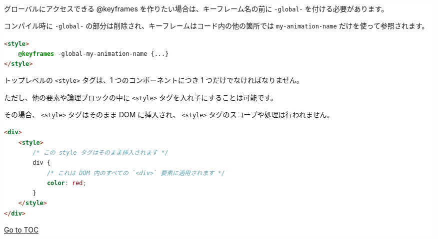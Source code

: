 


グローバルにアクセスできる @keyframes を作りたい場合は、キーフレーム名の前に `-global-` を付ける必要があります。

コンパイル時に `-global-` の部分は削除され、キーフレームはコード内の他の箇所では `my-animation-name` だけを使って参照されます。

```html
<style>
	@keyframes -global-my-animation-name {...}
</style>
```



トップレベルの `<style>` タグは、1 つのコンポーネントにつき 1 つだけでなければなりません。

ただし、他の要素や論理ブロックの中に `<style>` タグを入れ子にすることは可能です。

その場合、 `<style>` タグはそのまま DOM に挿入され、 `<style>` タグのスコープや処理は行われません。

```html
<div>
	<style>
		/* この style タグはそのまま挿入されます */
		div {
			/* これは DOM 内のすべての `<div>` 要素に適用されます */
			color: red;
		}
	</style>
</div>
```
<span style="float: footnote;"><a href="./index.html#toc">Go to TOC</a></span>
